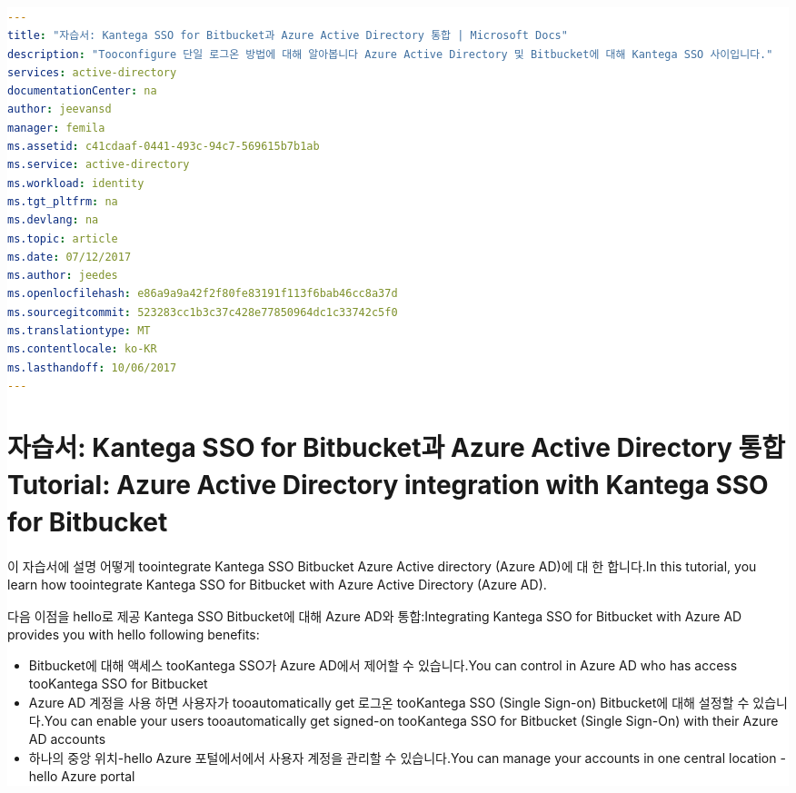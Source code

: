 ```yaml
---
title: "자습서: Kantega SSO for Bitbucket과 Azure Active Directory 통합 | Microsoft Docs"
description: "Tooconfigure 단일 로그온 방법에 대해 알아봅니다 Azure Active Directory 및 Bitbucket에 대해 Kantega SSO 사이입니다."
services: active-directory
documentationCenter: na
author: jeevansd
manager: femila
ms.assetid: c41cdaaf-0441-493c-94c7-569615b7b1ab
ms.service: active-directory
ms.workload: identity
ms.tgt_pltfrm: na
ms.devlang: na
ms.topic: article
ms.date: 07/12/2017
ms.author: jeedes
ms.openlocfilehash: e86a9a9a42f2f80fe83191f113f6bab46cc8a37d
ms.sourcegitcommit: 523283cc1b3c37c428e77850964dc1c33742c5f0
ms.translationtype: MT
ms.contentlocale: ko-KR
ms.lasthandoff: 10/06/2017
---
```

# <a name="tutorial-azure-active-directory-integration-with-kantega-sso-for-bitbucket"></a><span data-ttu-id="7e828-103">자습서: Kantega SSO for Bitbucket과 Azure Active Directory 통합</span><span class="sxs-lookup"><span data-stu-id="7e828-103">Tutorial: Azure Active Directory integration with Kantega SSO for Bitbucket</span></span>

<span data-ttu-id="7e828-104">이 자습서에 설명 어떻게 toointegrate Kantega SSO Bitbucket Azure Active directory (Azure AD)에 대 한 합니다.</span><span class="sxs-lookup"><span data-stu-id="7e828-104">In this tutorial, you learn how toointegrate Kantega SSO for Bitbucket with Azure Active Directory (Azure AD).</span></span>

<span data-ttu-id="7e828-105">다음 이점을 hello로 제공 Kantega SSO Bitbucket에 대해 Azure AD와 통합:</span><span class="sxs-lookup"><span data-stu-id="7e828-105">Integrating Kantega SSO for Bitbucket with Azure AD provides you with hello following benefits:</span></span>

- <span data-ttu-id="7e828-106">Bitbucket에 대해 액세스 tooKantega SSO가 Azure AD에서 제어할 수 있습니다.</span><span class="sxs-lookup"><span data-stu-id="7e828-106">You can control in Azure AD who has access tooKantega SSO for Bitbucket</span></span>
- <span data-ttu-id="7e828-107">Azure AD 계정을 사용 하면 사용자가 tooautomatically get 로그온 tooKantega SSO (Single Sign-on) Bitbucket에 대해 설정할 수 있습니다.</span><span class="sxs-lookup"><span data-stu-id="7e828-107">You can enable your users tooautomatically get signed-on tooKantega SSO for Bitbucket (Single Sign-On) with their Azure AD accounts</span></span>
- <span data-ttu-id="7e828-108">하나의 중앙 위치-hello Azure 포털에서에서 사용자 계정을 관리할 수 있습니다.</span><span class="sxs-lookup"><span data-stu-id="7e828-108">You can manage your accounts in one central location - hello Azure portal</span></span>
